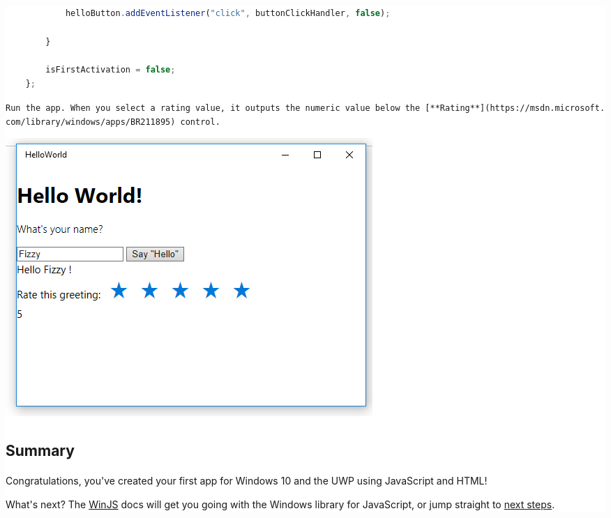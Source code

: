 ```javascript
			helloButton.addEventListener("click", buttonClickHandler, false);

		}

		isFirstActivation = false;
	};

```        

    Run the app. When you select a rating value, it outputs the numeric value below the [**Rating**](https://msdn.microsoft.com/library/windows/apps/BR211895) control.

![The completed Hello world app on a PC](images/helloworld-5-winjs.png)

## Summary

Congratulations, you've created your first app for Windows 10 and the UWP using JavaScript and HTML!

What's next? The [WinJS](https://developer.microsoft.com/windows/develop/winjs) docs will get you going with the Windows library for JavaScript, or jump straight to [next steps](learn-more.md).
